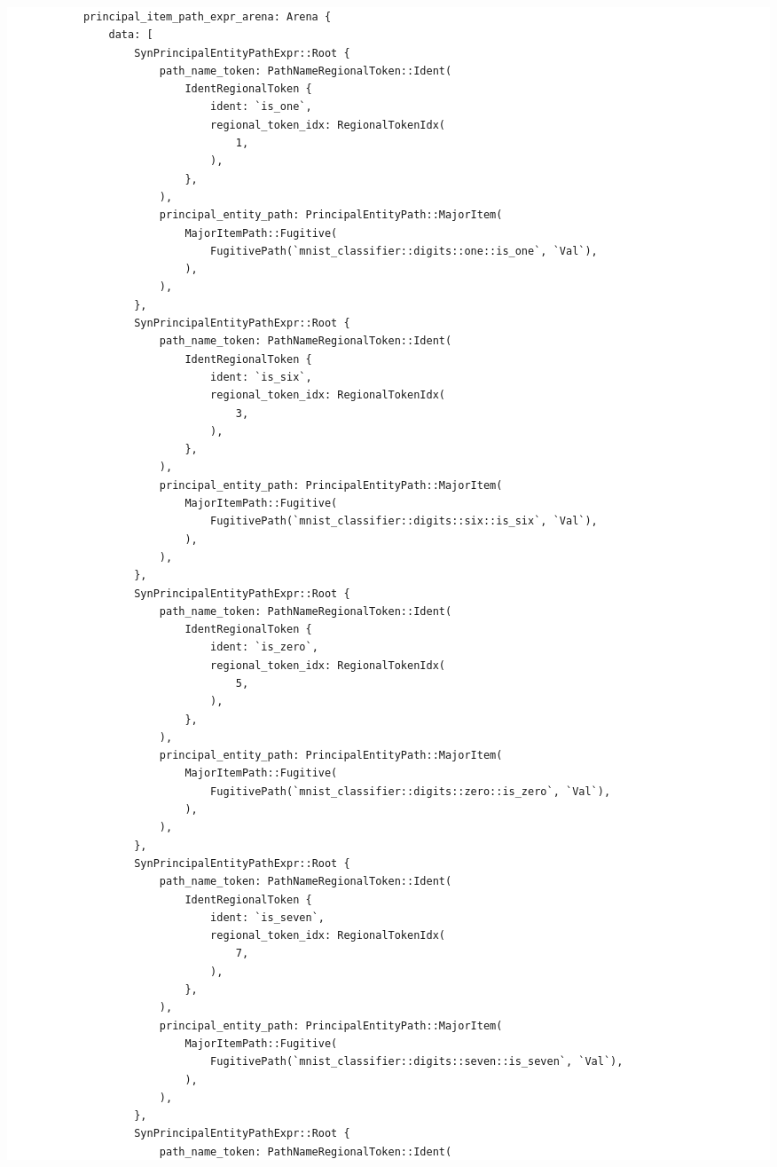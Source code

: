                 principal_item_path_expr_arena: Arena {
                    data: [
                        SynPrincipalEntityPathExpr::Root {
                            path_name_token: PathNameRegionalToken::Ident(
                                IdentRegionalToken {
                                    ident: `is_one`,
                                    regional_token_idx: RegionalTokenIdx(
                                        1,
                                    ),
                                },
                            ),
                            principal_entity_path: PrincipalEntityPath::MajorItem(
                                MajorItemPath::Fugitive(
                                    FugitivePath(`mnist_classifier::digits::one::is_one`, `Val`),
                                ),
                            ),
                        },
                        SynPrincipalEntityPathExpr::Root {
                            path_name_token: PathNameRegionalToken::Ident(
                                IdentRegionalToken {
                                    ident: `is_six`,
                                    regional_token_idx: RegionalTokenIdx(
                                        3,
                                    ),
                                },
                            ),
                            principal_entity_path: PrincipalEntityPath::MajorItem(
                                MajorItemPath::Fugitive(
                                    FugitivePath(`mnist_classifier::digits::six::is_six`, `Val`),
                                ),
                            ),
                        },
                        SynPrincipalEntityPathExpr::Root {
                            path_name_token: PathNameRegionalToken::Ident(
                                IdentRegionalToken {
                                    ident: `is_zero`,
                                    regional_token_idx: RegionalTokenIdx(
                                        5,
                                    ),
                                },
                            ),
                            principal_entity_path: PrincipalEntityPath::MajorItem(
                                MajorItemPath::Fugitive(
                                    FugitivePath(`mnist_classifier::digits::zero::is_zero`, `Val`),
                                ),
                            ),
                        },
                        SynPrincipalEntityPathExpr::Root {
                            path_name_token: PathNameRegionalToken::Ident(
                                IdentRegionalToken {
                                    ident: `is_seven`,
                                    regional_token_idx: RegionalTokenIdx(
                                        7,
                                    ),
                                },
                            ),
                            principal_entity_path: PrincipalEntityPath::MajorItem(
                                MajorItemPath::Fugitive(
                                    FugitivePath(`mnist_classifier::digits::seven::is_seven`, `Val`),
                                ),
                            ),
                        },
                        SynPrincipalEntityPathExpr::Root {
                            path_name_token: PathNameRegionalToken::Ident(